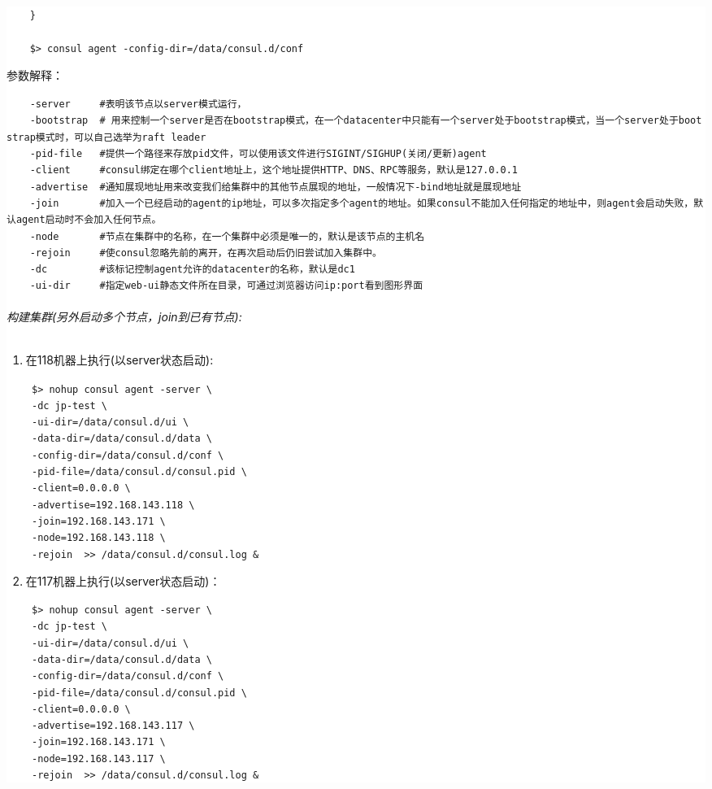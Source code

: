 		}

		$> consul agent -config-dir=/data/consul.d/conf


参数解释：

		-server     #表明该节点以server模式运行，
		-bootstrap  # 用来控制一个server是否在bootstrap模式，在一个datacenter中只能有一个server处于bootstrap模式，当一个server处于bootstrap模式时，可以自己选举为raft leader
		-pid-file   #提供一个路径来存放pid文件，可以使用该文件进行SIGINT/SIGHUP(关闭/更新)agent
		-client     #consul绑定在哪个client地址上，这个地址提供HTTP、DNS、RPC等服务，默认是127.0.0.1
		-advertise  #通知展现地址用来改变我们给集群中的其他节点展现的地址，一般情况下-bind地址就是展现地址
		-join       #加入一个已经启动的agent的ip地址，可以多次指定多个agent的地址。如果consul不能加入任何指定的地址中，则agent会启动失败，默认agent启动时不会加入任何节点。
		-node       #节点在集群中的名称，在一个集群中必须是唯一的，默认是该节点的主机名
		-rejoin     #使consul忽略先前的离开，在再次启动后仍旧尝试加入集群中。
		-dc         #该标记控制agent允许的datacenter的名称，默认是dc1
		-ui-dir     #指定web-ui静态文件所在目录，可通过浏览器访问ip:port看到图形界面




###### 构建集群(另外启动多个节点，join到已有节点):


1. 在118机器上执行(以server状态启动):


		$> nohup consul agent -server \
		-dc jp-test \
		-ui-dir=/data/consul.d/ui \
		-data-dir=/data/consul.d/data \
		-config-dir=/data/consul.d/conf \
		-pid-file=/data/consul.d/consul.pid \
		-client=0.0.0.0 \
		-advertise=192.168.143.118 \
		-join=192.168.143.171 \
		-node=192.168.143.118 \
		-rejoin  >> /data/consul.d/consul.log &
	


2. 在117机器上执行(以server状态启动)：


		
		$> nohup consul agent -server \
		-dc jp-test \
		-ui-dir=/data/consul.d/ui \
		-data-dir=/data/consul.d/data \
		-config-dir=/data/consul.d/conf \
		-pid-file=/data/consul.d/consul.pid \
		-client=0.0.0.0 \
		-advertise=192.168.143.117 \
		-join=192.168.143.171 \
		-node=192.168.143.117 \
		-rejoin  >> /data/consul.d/consul.log &
